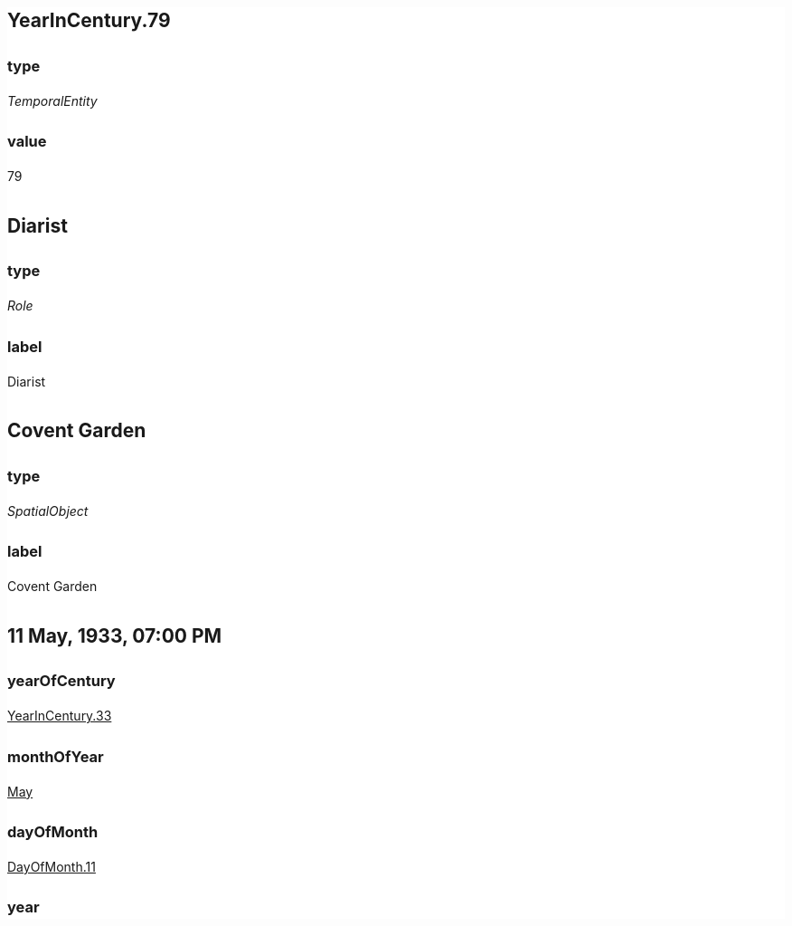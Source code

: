 ## YearInCentury.79

### type


*TemporalEntity*

### value


79

## Diarist

### type


*Role*

### label


Diarist

## Covent Garden

### type


*SpatialObject*

### label


Covent Garden

## 11 May, 1933, 07:00 PM

### yearOfCentury


[YearInCentury.33](#YearInCentury.33)

### monthOfYear


[May](#May)

### dayOfMonth


[DayOfMonth.11](#DayOfMonth.11)

### year
